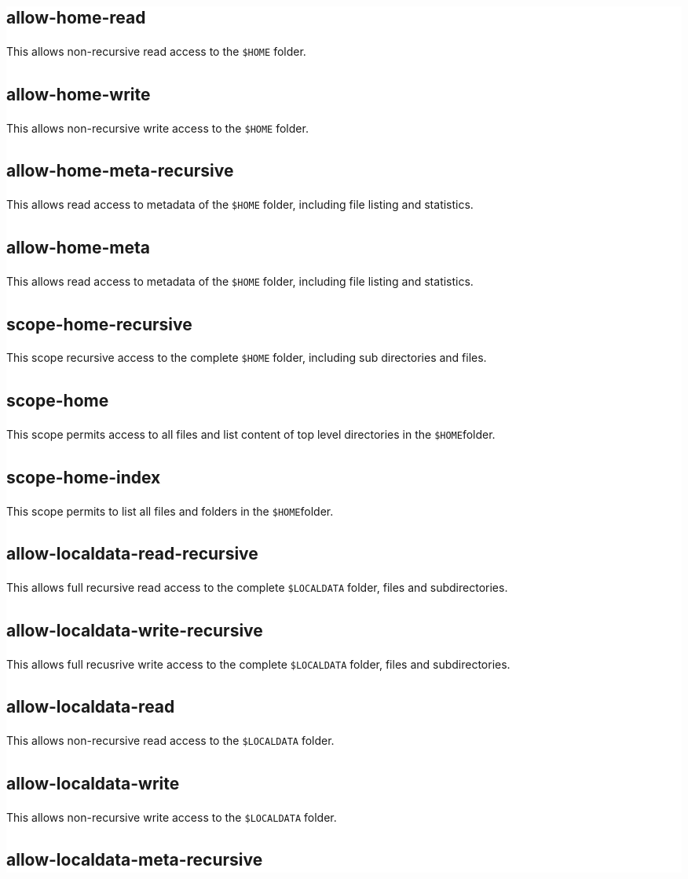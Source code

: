 ## allow-home-read

This allows non-recursive read access to the `$HOME` folder.

## allow-home-write

This allows non-recursive write access to the `$HOME` folder.

## allow-home-meta-recursive

This allows read access to metadata of the `$HOME` folder, including file listing and statistics.

## allow-home-meta

This allows read access to metadata of the `$HOME` folder, including file listing and statistics.

## scope-home-recursive

This scope recursive access to the complete `$HOME` folder, including sub directories and files.

## scope-home

This scope permits access to all files and list content of top level directories in the `$HOME`folder.

## scope-home-index

This scope permits to list all files and folders in the `$HOME`folder.

## allow-localdata-read-recursive

This allows full recursive read access to the complete `$LOCALDATA` folder, files and subdirectories.

## allow-localdata-write-recursive

This allows full recusrive write access to the complete `$LOCALDATA` folder, files and subdirectories.

## allow-localdata-read

This allows non-recursive read access to the `$LOCALDATA` folder.

## allow-localdata-write

This allows non-recursive write access to the `$LOCALDATA` folder.

## allow-localdata-meta-recursive
